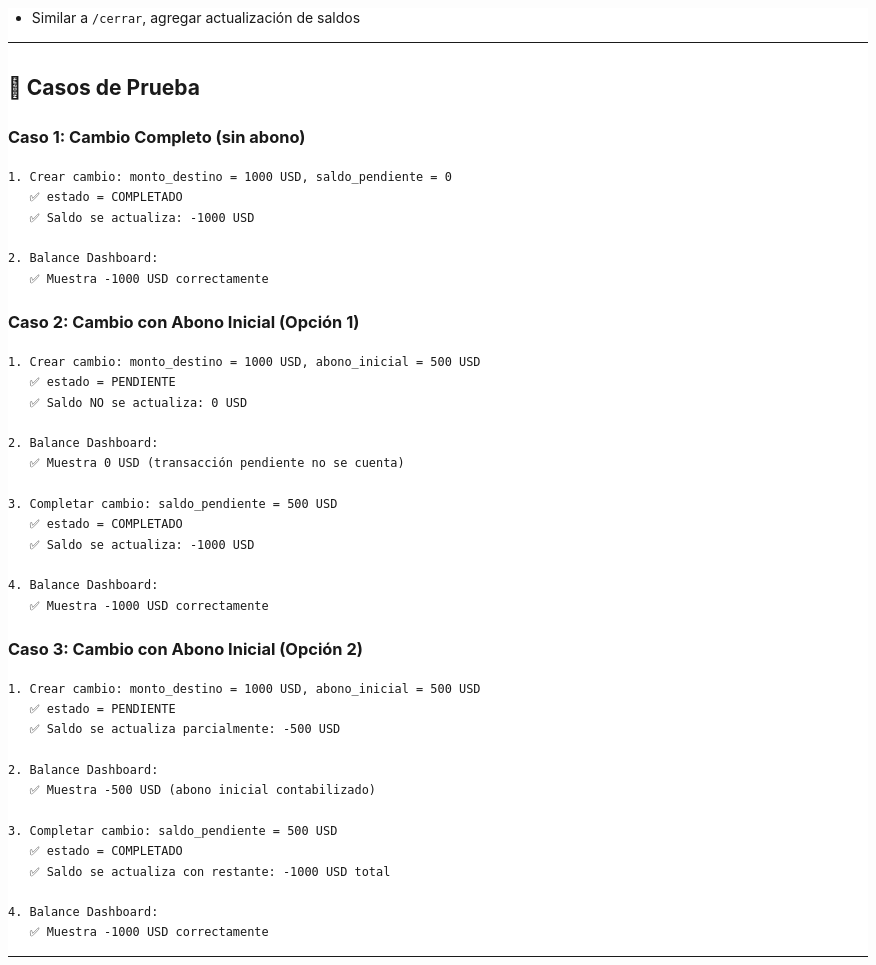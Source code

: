 - Similar a `/cerrar`, agregar actualización de saldos

---

## 🧪 Casos de Prueba

### Caso 1: Cambio Completo (sin abono)

```
1. Crear cambio: monto_destino = 1000 USD, saldo_pendiente = 0
   ✅ estado = COMPLETADO
   ✅ Saldo se actualiza: -1000 USD

2. Balance Dashboard:
   ✅ Muestra -1000 USD correctamente
```

### Caso 2: Cambio con Abono Inicial (Opción 1)

```
1. Crear cambio: monto_destino = 1000 USD, abono_inicial = 500 USD
   ✅ estado = PENDIENTE
   ✅ Saldo NO se actualiza: 0 USD

2. Balance Dashboard:
   ✅ Muestra 0 USD (transacción pendiente no se cuenta)

3. Completar cambio: saldo_pendiente = 500 USD
   ✅ estado = COMPLETADO
   ✅ Saldo se actualiza: -1000 USD

4. Balance Dashboard:
   ✅ Muestra -1000 USD correctamente
```

### Caso 3: Cambio con Abono Inicial (Opción 2)

```
1. Crear cambio: monto_destino = 1000 USD, abono_inicial = 500 USD
   ✅ estado = PENDIENTE
   ✅ Saldo se actualiza parcialmente: -500 USD

2. Balance Dashboard:
   ✅ Muestra -500 USD (abono inicial contabilizado)

3. Completar cambio: saldo_pendiente = 500 USD
   ✅ estado = COMPLETADO
   ✅ Saldo se actualiza con restante: -1000 USD total

4. Balance Dashboard:
   ✅ Muestra -1000 USD correctamente
```

---